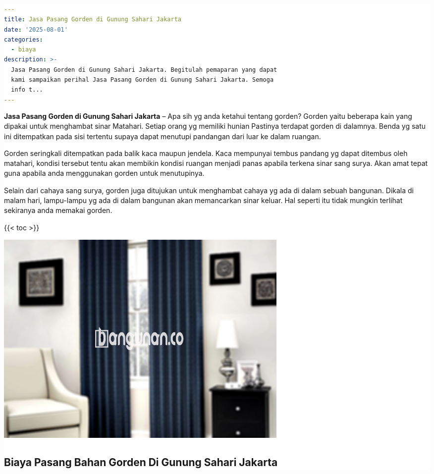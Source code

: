 ```yaml
---
title: Jasa Pasang Gorden di Gunung Sahari Jakarta
date: '2025-08-01'
categories:
  - biaya
description: >-
  Jasa Pasang Gorden di Gunung Sahari Jakarta. Begitulah pemaparan yang dapat
  kami sampaikan perihal Jasa Pasang Gorden di Gunung Sahari Jakarta. Semoga
  info t...
---
```


**Jasa Pasang Gorden di Gunung Sahari Jakarta** – Apa sih yg anda ketahui tentang gorden? Gorden yaitu beberapa kain yang dipakai untuk menghambat sinar Matahari. Setiap orang yg memiliki hunian Pastinya terdapat gorden di dalamnya. Benda yg satu ini ditempatkan pada sisi tertentu supaya dapat menutupi pandangan dari luar ke dalam ruangan.

Gorden seringkali ditempatkan pada balik kaca maupun jendela. Kaca mempunyai tembus pandang yg dapat ditembus oleh matahari, kondisi tersebut tentu akan membikin kondisi ruangan menjadi panas apabila terkena sinar sang surya. Akan amat tepat guna apabila anda menggunakan gorden untuk menutupinya.

Selain dari cahaya sang surya, gorden juga ditujukan untuk menghambat cahaya yg ada di dalam sebuah bangunan. Dikala di malam hari, lampu-lampu yg ada di dalam bangunan akan memancarkan sinar keluar. Hal seperti itu tidak mungkin terlihat sekiranya anda memakai gorden.

{{< toc >}}

![Jasa Pasang Gorden di Gunung Sahari Jakarta](/images/pasang-gorden-murah11.png)

## Biaya Pasang Bahan Gorden Di Gunung Sahari Jakarta
